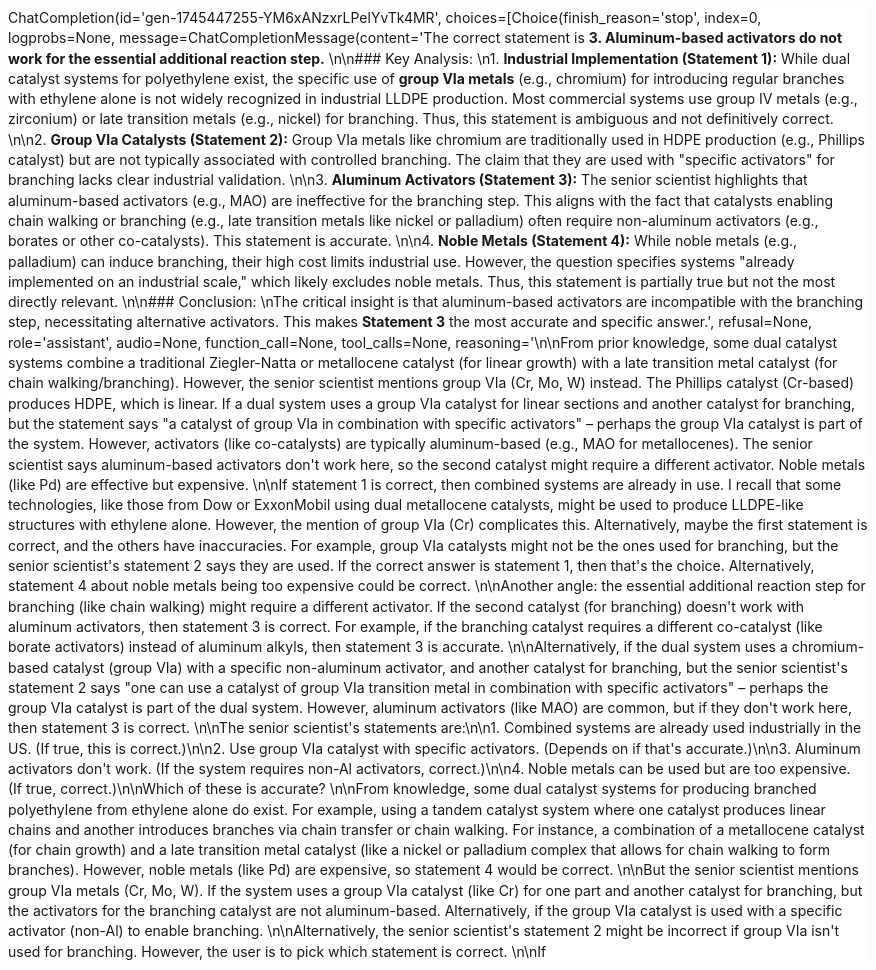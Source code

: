ChatCompletion(id='gen-1745447255-YM6xANzxrLPelYvTk4MR',
choices=[Choice(finish_reason='stop', index=0, logprobs=None, message=ChatCompletionMessage(content='The correct statement is **3. Aluminum-based activators do not work for the essential additional reaction step.**  \n\n### Key Analysis:  \n1. **Industrial Implementation (Statement 1):** While dual catalyst systems for polyethylene exist, the specific use of **group VIa metals** (e.g., chromium) for introducing regular branches with ethylene alone is not widely recognized in industrial LLDPE production. Most commercial systems use group IV metals (e.g., zirconium) or late transition metals (e.g., nickel) for branching. Thus, this statement is ambiguous and not definitively correct.  \n\n2. **Group VIa Catalysts (Statement 2):** Group VIa metals like chromium are traditionally used in HDPE production (e.g., Phillips catalyst) but are not typically associated with controlled branching. The claim that they are used with "specific activators" for branching lacks clear industrial validation.  \n\n3. **Aluminum Activators (Statement 3):** The senior scientist highlights that aluminum-based activators (e.g., MAO) are ineffective for the branching step. This aligns with the fact that catalysts enabling chain walking or branching (e.g., late transition metals like nickel or palladium) often require non-aluminum activators (e.g., borates or other co-catalysts). This statement is accurate.  \n\n4. **Noble Metals (Statement 4):** While noble metals (e.g., palladium) can induce branching, their high cost limits industrial use. However, the question specifies systems "already implemented on an industrial scale," which likely excludes noble metals. Thus, this statement is partially true but not the most directly relevant.  \n\n### Conclusion:  \nThe critical insight is that aluminum-based activators are incompatible with the branching step, necessitating alternative activators. This makes **Statement 3** the most accurate and specific answer.', refusal=None, role='assistant', audio=None, function_call=None, tool_calls=None, reasoning='\n\nFrom prior knowledge, some dual catalyst systems combine a traditional Ziegler-Natta or metallocene catalyst (for linear growth) with a late transition metal catalyst (for chain walking/branching). However, the senior scientist mentions group VIa (Cr, Mo, W) instead. The Phillips catalyst (Cr-based) produces HDPE, which is linear. If a dual system uses a group VIa catalyst for linear sections and another catalyst for branching, but the statement says "a catalyst of group VIa in combination with specific activators" – perhaps the group VIa catalyst is part of the system. However, activators (like co-catalysts) are typically aluminum-based (e.g., MAO for metallocenes). The senior scientist says aluminum-based activators don\'t work here, so the second catalyst might require a different activator. Noble metals (like Pd) are effective but expensive. \n\nIf statement 1 is correct, then combined systems are already in use. I recall that some technologies, like those from Dow or ExxonMobil using dual metallocene catalysts, might be used to produce LLDPE-like structures with ethylene alone. However, the mention of group VIa (Cr) complicates this. Alternatively, maybe the first statement is correct, and the others have inaccuracies. For example, group VIa catalysts might not be the ones used for branching, but the senior scientist\'s statement 2 says they are used. If the correct answer is statement 1, then that\'s the choice. Alternatively, statement 4 about noble metals being too expensive could be correct. \n\nAnother angle: the essential additional reaction step for branching (like chain walking) might require a different activator. If the second catalyst (for branching) doesn\'t work with aluminum activators, then statement 3 is correct. For example, if the branching catalyst requires a different co-catalyst (like borate activators) instead of aluminum alkyls, then statement 3 is accurate. \n\nAlternatively, if the dual system uses a chromium-based catalyst (group VIa) with a specific non-aluminum activator, and another catalyst for branching, but the senior scientist\'s statement 2 says "one can use a catalyst of group VIa transition metal in combination with specific activators" – perhaps the group VIa catalyst is part of the dual system. However, aluminum activators (like MAO) are common, but if they don\'t work here, then statement 3 is correct. \n\nThe senior scientist\'s statements are:\n\n1. Combined systems are already used industrially in the US. (If true, this is correct.)\n\n2. Use group VIa catalyst with specific activators. (Depends on if that\'s accurate.)\n\n3. Aluminum activators don\'t work. (If the system requires non-Al activators, correct.)\n\n4. Noble metals can be used but are too expensive. (If true, correct.)\n\nWhich of these is accurate? \n\nFrom knowledge, some dual catalyst systems for producing branched polyethylene from ethylene alone do exist. For example, using a tandem catalyst system where one catalyst produces linear chains and another introduces branches via chain transfer or chain walking. For instance, a combination of a metallocene catalyst (for chain growth) and a late transition metal catalyst (like a nickel or palladium complex that allows for chain walking to form branches). However, noble metals (like Pd) are expensive, so statement 4 would be correct. \n\nBut the senior scientist mentions group VIa metals (Cr, Mo, W). If the system uses a group VIa catalyst (like Cr) for one part and another catalyst for branching, but the activators for the branching catalyst are not aluminum-based. Alternatively, if the group VIa catalyst is used with a specific activator (non-Al) to enable branching. \n\nAlternatively, the senior scientist\'s statement 2 might be incorrect if group VIa isn\'t used for branching. However, the user is to pick which statement is correct. \n\nIf